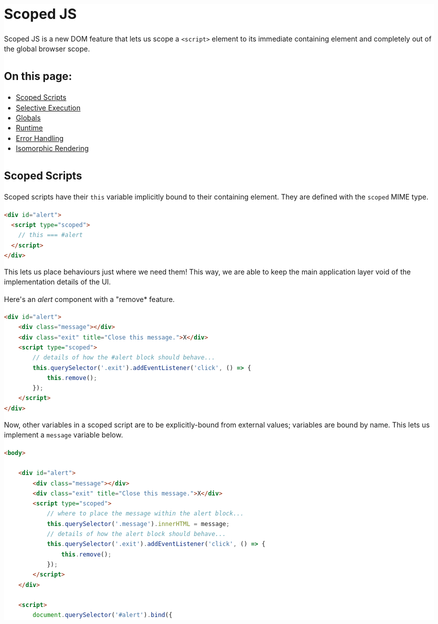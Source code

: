 # Scoped JS

Scoped JS is a new DOM feature that lets us scope a `<script>` element to its immediate containing element and completely out of the global browser scope.

## On this page:
+ [Scoped Scripts](#scoped-scripts)
+ [Selective Execution](#selective-execution)
+ [Globals](#globals)
+ [Runtime](#runtime)
+ [Error Handling](#error-handling)
+ [Isomorphic Rendering](#isomorphic-rendering)

## Scoped Scripts

 Scoped scripts have their `this` variable implicitly bound to their containing element. They are defined with the `scoped` MIME type.

```html
<div id="alert">
  <script type="scoped">
    // this === #alert
  </script>
</div>
```

This lets us place behaviours just where we need them! This way, we are able to keep the main application layer void of the implementation details of the UI.

Here's an *alert* component with a "remove* feature.

```html
<div id="alert">
    <div class="message"></div>
    <div class="exit" title="Close this message.">X</div>
    <script type="scoped">
        // details of how the #alert block should behave...
        this.querySelector('.exit').addEventListener('click', () => {
            this.remove();
        });
    </script>
</div>
```

Now, other variables in a scoped script are to be explicitly-bound from external values; variables are bound by name. This lets us implement a `message` variable below. 

```html
<body>

    <div id="alert">
        <div class="message"></div>
        <div class="exit" title="Close this message.">X</div>
        <script type="scoped">
            // where to place the message within the alert block...
            this.querySelector('.message').innerHTML = message;
            // details of how the alert block should behave...
            this.querySelector('.exit').addEventListener('click', () => {
                this.remove();
            });
        </script>
    </div>

    <script>
        document.querySelector('#alert').bind({
```